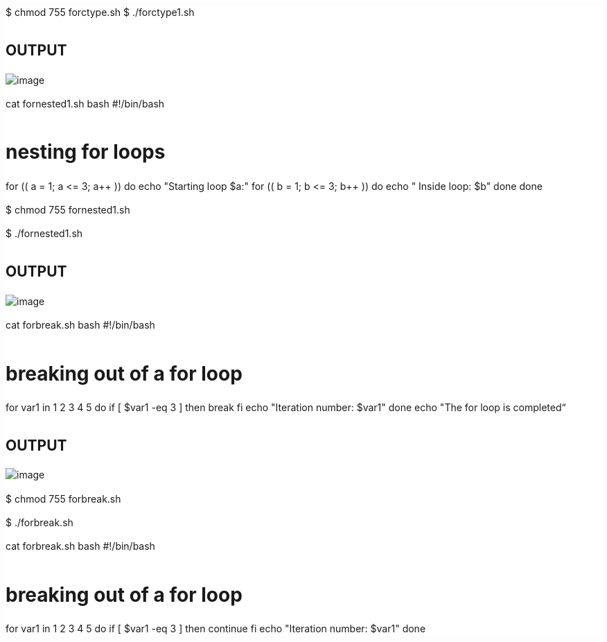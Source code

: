 $ chmod 755 forctype.sh
$ ./forctype1.sh 
## OUTPUT
![image](https://github.com/user-attachments/assets/fa1001aa-71d9-4f42-b2c2-3c3c07094b0a)

cat fornested1.sh 
bash
#!/bin/bash
# nesting for loops
for (( a = 1; a <= 3; a++ ))
do
echo "Starting loop $a:"
for (( b = 1; b <= 3; b++ ))
do
echo " Inside loop: $b"
done
done

$ chmod 755 fornested1.sh
 
$ ./fornested1.sh 
 ## OUTPUT
![image](https://github.com/user-attachments/assets/783c7ff7-c516-4b2f-bcd6-1f6fa1679cca)
 
cat forbreak.sh 
bash
#!/bin/bash
# breaking out of a for loop
for var1 in 1 2 3 4 5
do
if [ $var1 -eq 3 ]
then
break
fi
echo "Iteration number: $var1"
done
echo "The for loop is completed“

## OUTPUT
![image](https://github.com/user-attachments/assets/bf6125a8-7742-4fe5-99f6-ec98b7c75159)

$ chmod 755 forbreak.sh
 
$ ./forbreak.sh 
 
cat forbreak.sh 
bash
#!/bin/bash
# breaking out of a for loop
for var1 in 1 2 3 4 5
do
if [ $var1 -eq 3 ]
then
continue
fi
echo "Iteration number: $var1"
done